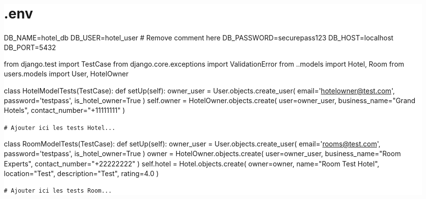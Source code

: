
# .env
DB_NAME=hotel_db
DB_USER=hotel_user  # Remove comment here
DB_PASSWORD=securepass123
DB_HOST=localhost
DB_PORT=5432

from django.test import TestCase
from django.core.exceptions import ValidationError
from ..models import Hotel, Room
from users.models import User, HotelOwner

class HotelModelTests(TestCase):
    def setUp(self):
        owner_user = User.objects.create_user(
            email='hotelowner@test.com',
            password='testpass',
            is_hotel_owner=True
        )
        self.owner = HotelOwner.objects.create(
            user=owner_user,
            business_name="Grand Hotels",
            contact_number="+11111111"
        )

    # Ajouter ici les tests Hotel...

class RoomModelTests(TestCase):
    def setUp(self):
        owner_user = User.objects.create_user(
            email='rooms@test.com',
            password='testpass',
            is_hotel_owner=True
        )
        owner = HotelOwner.objects.create(
            user=owner_user,
            business_name="Room Experts",
            contact_number="+22222222"
        )
        self.hotel = Hotel.objects.create(
            owner=owner,
            name="Room Test Hotel",
            location="Test",
            description="Test",
            rating=4.0
        )

    # Ajouter ici les tests Room...
    